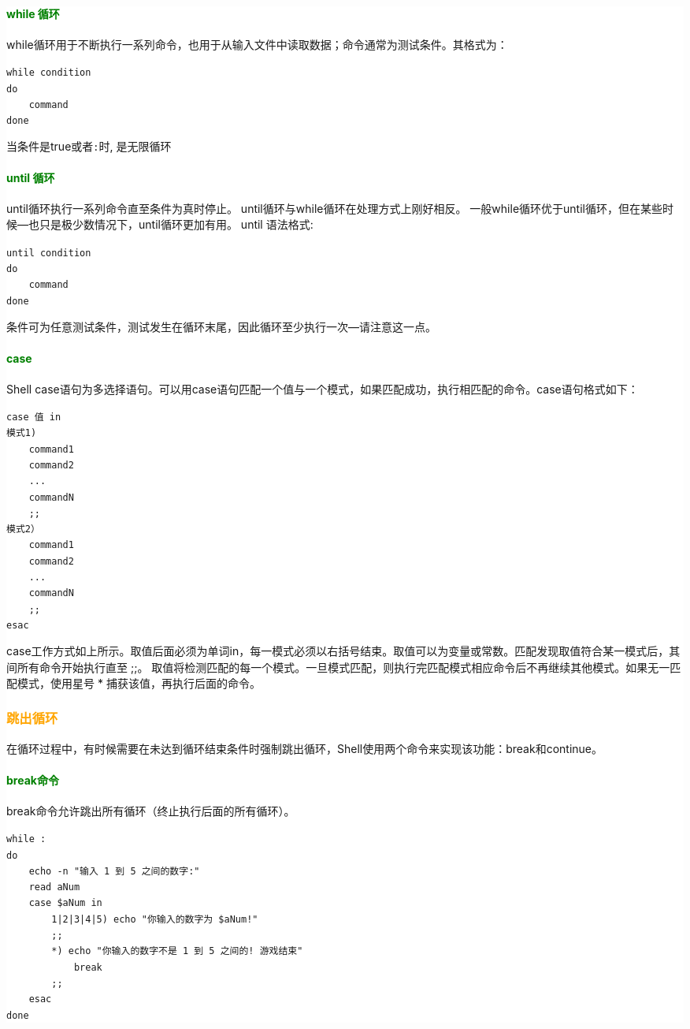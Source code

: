 #### <font color=green> while 循环</font>

while循环用于不断执行一系列命令，也用于从输入文件中读取数据；命令通常为测试条件。其格式为：
```
while condition
do
    command
done
```
当条件是true或者`:`时, 是无限循环

#### <font color=green>until 循环</font>
until循环执行一系列命令直至条件为真时停止。
until循环与while循环在处理方式上刚好相反。
一般while循环优于until循环，但在某些时候—也只是极少数情况下，until循环更加有用。
until 语法格式:
```
until condition
do
    command
done
```
条件可为任意测试条件，测试发生在循环末尾，因此循环至少执行一次—请注意这一点。

#### <font color=green>case</font>

Shell case语句为多选择语句。可以用case语句匹配一个值与一个模式，如果匹配成功，执行相匹配的命令。case语句格式如下：
```
case 值 in
模式1)
    command1
    command2
    ...
    commandN
    ;;
模式2）
    command1
    command2
    ...
    commandN
    ;;
esac
```

case工作方式如上所示。取值后面必须为单词in，每一模式必须以右括号结束。取值可以为变量或常数。匹配发现取值符合某一模式后，其间所有命令开始执行直至 ;;。
取值将检测匹配的每一个模式。一旦模式匹配，则执行完匹配模式相应命令后不再继续其他模式。如果无一匹配模式，使用星号 * 捕获该值，再执行后面的命令。

### <font color=orange>跳出循环</font>
在循环过程中，有时候需要在未达到循环结束条件时强制跳出循环，Shell使用两个命令来实现该功能：break和continue。

#### <font color=green>break命令</font>
break命令允许跳出所有循环（终止执行后面的所有循环）。

```
while :
do
    echo -n "输入 1 到 5 之间的数字:"
    read aNum
    case $aNum in
        1|2|3|4|5) echo "你输入的数字为 $aNum!"
        ;;
        *) echo "你输入的数字不是 1 到 5 之间的! 游戏结束"
            break
        ;;
    esac
done
```